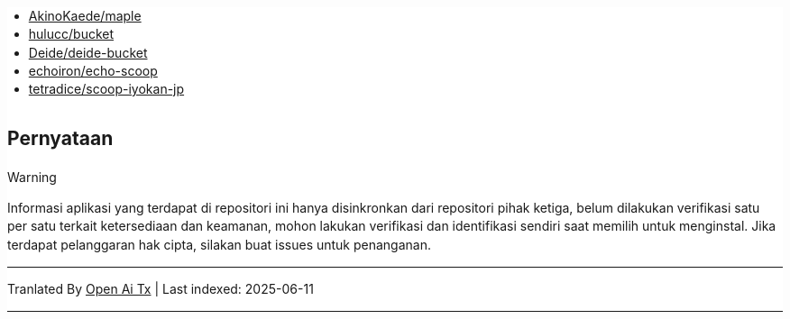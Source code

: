 - [AkinoKaede/maple](https://github.com/AkinoKaede/maple)
- [hulucc/bucket](https://github.com/hulucc/bucket)
- [Deide/deide-bucket](https://github.com/Deide/deide-bucket)
- [echoiron/echo-scoop](https://github.com/echoiron/echo-scoop)
- [tetradice/scoop-iyokan-jp](https://github.com/tetradice/scoop-iyokan-jp)

## Pernyataan

> [!WARNING]
> Informasi aplikasi yang terdapat di repositori ini hanya disinkronkan dari repositori pihak ketiga, belum dilakukan verifikasi satu per satu terkait ketersediaan dan keamanan, mohon lakukan verifikasi dan identifikasi sendiri saat memilih untuk menginstal. Jika terdapat pelanggaran hak cipta, silakan buat issues untuk penanganan.


---


Tranlated By [Open Ai Tx](https://github.com/OpenAiTx/OpenAiTx) | Last indexed: 2025-06-11


---